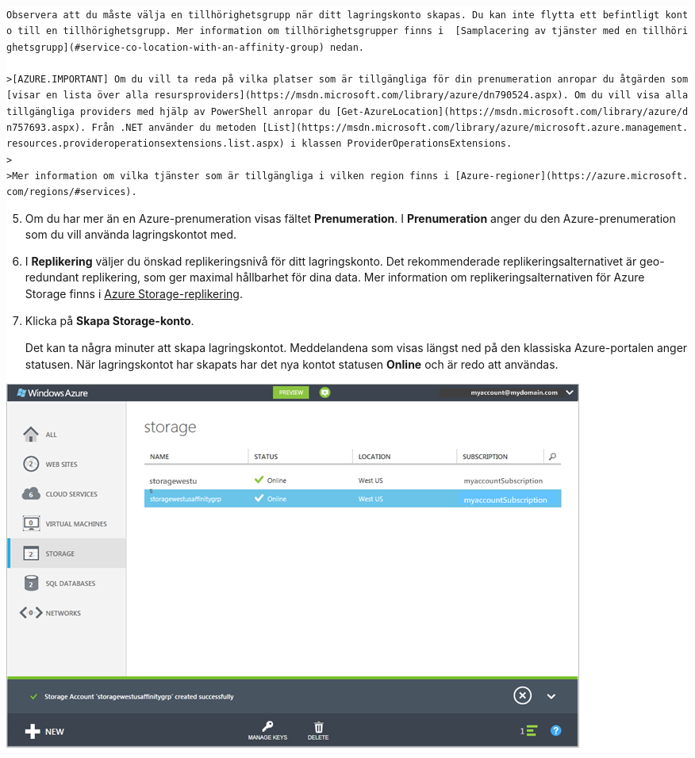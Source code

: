     Observera att du måste välja en tillhörighetsgrupp när ditt lagringskonto skapas. Du kan inte flytta ett befintligt konto till en tillhörighetsgrupp. Mer information om tillhörighetsgrupper finns i  [Samplacering av tjänster med en tillhörighetsgrupp](#service-co-location-with-an-affinity-group) nedan.

    >[AZURE.IMPORTANT] Om du vill ta reda på vilka platser som är tillgängliga för din prenumeration anropar du åtgärden som [visar en lista över alla resursproviders](https://msdn.microsoft.com/library/azure/dn790524.aspx). Om du vill visa alla tillgängliga providers med hjälp av PowerShell anropar du [Get-AzureLocation](https://msdn.microsoft.com/library/azure/dn757693.aspx). Från .NET använder du metoden [List](https://msdn.microsoft.com/library/azure/microsoft.azure.management.resources.provideroperationsextensions.list.aspx) i klassen ProviderOperationsExtensions.
    >
    >Mer information om vilka tjänster som är tillgängliga i vilken region finns i [Azure-regioner](https://azure.microsoft.com/regions/#services).


5. Om du har mer än en Azure-prenumeration visas fältet **Prenumeration**. I **Prenumeration** anger du den Azure-prenumeration som du vill använda lagringskontot med.

6. I **Replikering** väljer du önskad replikeringsnivå för ditt lagringskonto. Det rekommenderade replikeringsalternativet är geo-redundant replikering, som ger maximal hållbarhet för dina data. Mer information om replikeringsalternativen för Azure Storage finns i [Azure Storage-replikering](storage-redundancy.md).

6. Klicka på **Skapa Storage-konto**.

    Det kan ta några minuter att skapa lagringskontot. Meddelandena som visas längst ned på den klassiska Azure-portalen anger statusen. När lagringskontot har skapats har det nya kontot statusen **Online** och är redo att användas.

![StoragePage](./media/storage-create-storage-account-classic-portal/Storage_StoragePage.png)
